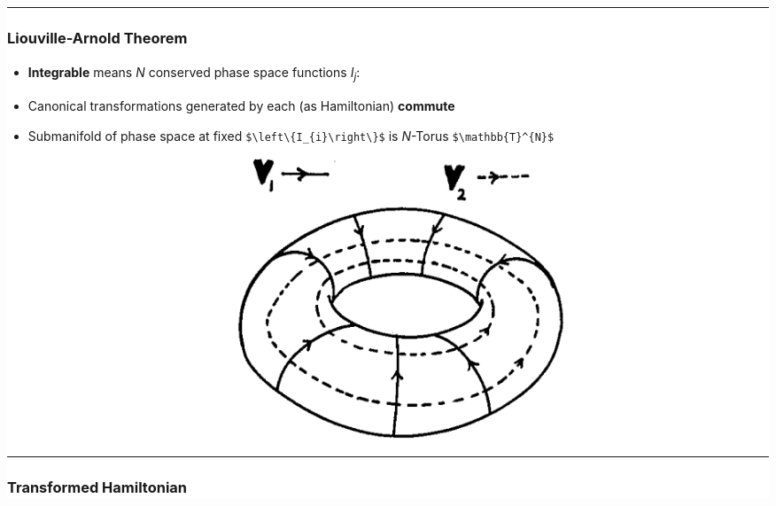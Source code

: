 
---

### Liouville-Arnold Theorem

- __Integrable__ means $N$ conserved phase space functions $I_j$:  

- Canonical transformations generated by each (as Hamiltonian) __commute__

- Submanifold of phase space at fixed `$\left\{I_{i}\right\}$` is $N$-Torus `$\mathbb{T}^{N}$`

<p align="center">
<img src="torus_fields.png" width=400>
</p>

---

### Transformed Hamiltonian
